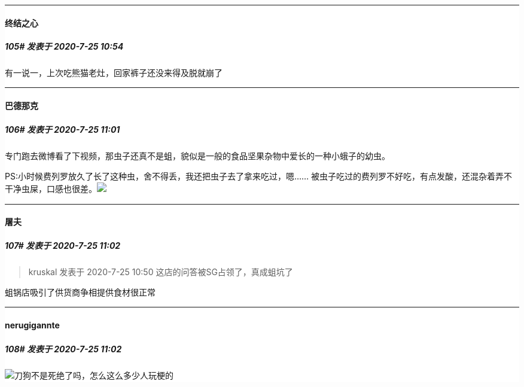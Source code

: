 

*****

####  终结之心  
##### 105#       发表于 2020-7-25 10:54




有一说一，上次吃熊猫老灶，回家裤子还没来得及脱就崩了







*****

####  巴德那克  
##### 106#       发表于 2020-7-25 11:01




专门跑去微博看了下视频，那虫子还真不是蛆，貌似是一般的食品坚果杂物中爱长的一种小蛾子的幼虫。


PS:小时候费列罗放久了长了这种虫，舍不得丢，我还把虫子去了拿来吃过，嗯…… 被虫子吃过的费列罗不好吃，有点发酸，还混杂着弄不干净虫屎，口感也很差。<img src="https://static.saraba1st.com/image/smiley/face2017/018.png" referrerpolicy="no-referrer">







*****

####  屠夫  
##### 107#       发表于 2020-7-25 11:02



<blockquote>kruskal 发表于 2020-7-25 10:50
这店的问答被SG占领了，真成蛆坑了</blockquote>
蛆锅店吸引了供货商争相提供食材很正常







*****

####  nerugigannte  
##### 108#       发表于 2020-7-25 11:02



<img src="https://static.saraba1st.com/image/smiley/face2017/067.png" referrerpolicy="no-referrer">刀狗不是死绝了吗，怎么这么多少人玩梗的





